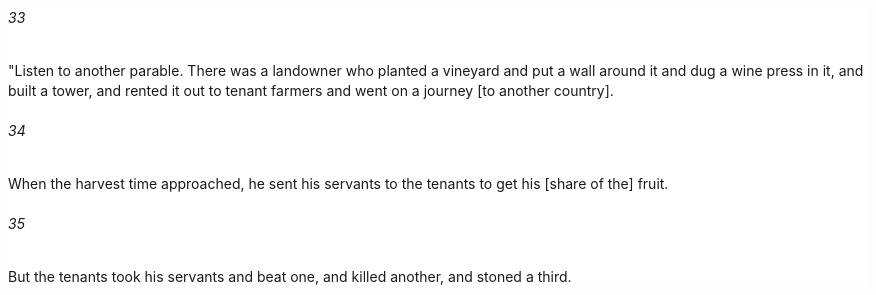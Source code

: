 












###### 33 







"Listen to another parable. There was a landowner who planted a vineyard and put a wall around it and dug a wine press in it, and built a tower, and rented it out to tenant farmers and went on a journey [to another country]. 















###### 34 







When the harvest time approached, he sent his servants to the tenants to get his [share of the] fruit. 















###### 35 







But the tenants took his servants and beat one, and killed another, and stoned a third. 










